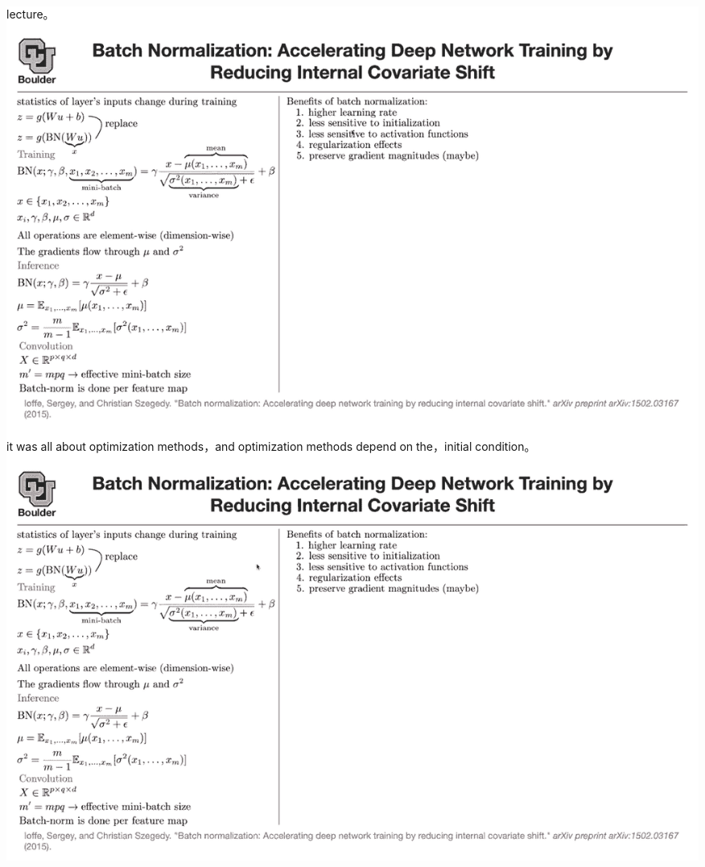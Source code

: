 lecture。

![](img/3f2c7619a5a495e0dd801d97904a2eb9_123.png)

it was all about optimization methods，and optimization methods depend on the，initial condition。



![](img/3f2c7619a5a495e0dd801d97904a2eb9_125.png)
